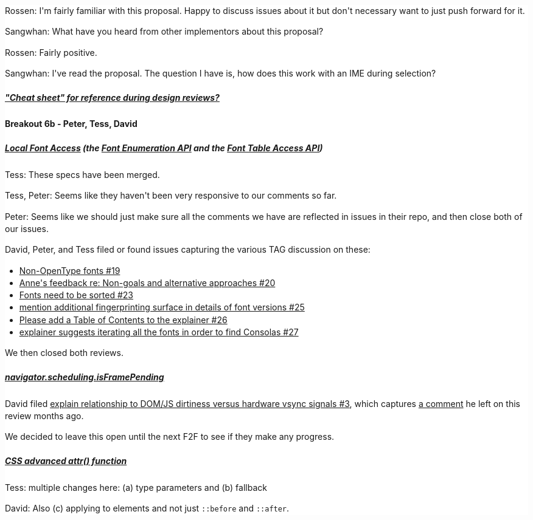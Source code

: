 Rossen: I'm fairly familiar with this proposal. Happy to discuss issues about it but don't necessary want to just push forward for it.

Sangwhan: What have you heard from other implementors about this proposal?

Rossen: Fairly positive.

Sangwhan: I've read the proposal. The question I have is, how does this work with an IME during selection?

##### <a href="https://github.com/w3ctag/design-principles/issues/154">"Cheat sheet" for reference during design reviews?</a>

#### Breakout 6b - Peter, Tess, David

##### [Local Font Access](https://wicg.github.io/local-font-access/) (the [Font Enumeration API](https://github.com/w3ctag/design-reviews/issues/399) and the [Font Table Access API](https://github.com/w3ctag/design-reviews/issues/400))

Tess: These specs have been merged.

Tess, Peter: Seems like they haven't been very responsive to our comments so far.

Peter: Seems like we should just make sure all the comments we have are reflected in issues in their repo, and then close both of our issues.

David, Peter, and Tess filed or found issues capturing the various TAG discussion on these:

* [Non-OpenType fonts #19](https://github.com/WICG/local-font-access/issues/19)
* [Anne's feedback re: Non-goals and alternative approaches #20](https://github.com/WICG/local-font-access/issues/20)
* [Fonts need to be sorted #23](https://github.com/WICG/local-font-access/issues/23)
* [mention additional fingerprinting surface in details of font versions #25](https://github.com/WICG/local-font-access/issues/25)
* [Please add a Table of Contents to the explainer #26]()
* [explainer suggests iterating all the fonts in order to find Consolas #27](https://github.com/WICG/local-font-access/issues/27)

We then closed both reviews.

##### [navigator.scheduling.isFramePending](https://github.com/w3ctag/design-reviews/issues/415)

David filed [explain relationship to DOM/JS dirtiness versus hardware vsync signals #3](https://github.com/szager-chromium/isFramePending/issues/3), which captures [a comment](https://github.com/w3ctag/design-reviews/issues/415#issuecomment-562348578) he left on this review months ago.

We decided to leave this open until the next F2F to see if they make any progress.

##### [CSS advanced attr() function](https://github.com/w3ctag/design-reviews/issues/513)

Tess: multiple changes here: (a) type parameters and (b) fallback

David: Also (c) applying to elements and not just `::before` and `::after`.
